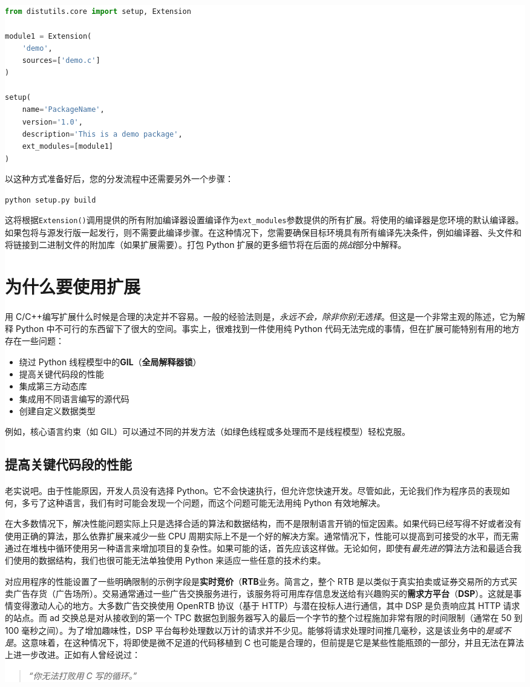 ```py
from distutils.core import setup, Extension

module1 = Extension(
    'demo',
    sources=['demo.c']
)

setup(
    name='PackageName',
    version='1.0',
    description='This is a demo package',
    ext_modules=[module1]
)
```

以这种方式准备好后，您的分发流程中还需要另外一个步骤：

```py
python setup.py build

```

这将根据`Extension()`调用提供的所有附加编译器设置编译作为`ext_modules`参数提供的所有扩展。将使用的编译器是您环境的默认编译器。如果包将与源发行版一起发行，则不需要此编译步骤。在这种情况下，您需要确保目标环境具有所有编译先决条件，例如编译器、头文件和将链接到二进制文件的附加库（如果扩展需要）。打包 Python 扩展的更多细节将在后面的*挑战*部分中解释。

# 为什么要使用扩展

用 C/C++编写扩展什么时候是合理的决定并不容易。一般的经验法则是，*永远不会，除非你别无选择*。但这是一个非常主观的陈述，它为解释 Python 中不可行的东西留下了很大的空间。事实上，很难找到一件使用纯 Python 代码无法完成的事情，但在扩展可能特别有用的地方存在一些问题：

*   绕过 Python 线程模型中的**GIL**（**全局解释器锁**）
*   提高关键代码段的性能
*   集成第三方动态库
*   集成用不同语言编写的源代码
*   创建自定义数据类型

例如，核心语言约束（如 GIL）可以通过不同的并发方法（如绿色线程或多处理而不是线程模型）轻松克服。

## 提高关键代码段的性能

老实说吧。由于性能原因，开发人员没有选择 Python。它不会快速执行，但允许您快速开发。尽管如此，无论我们作为程序员的表现如何，多亏了这种语言，我们有时可能会发现一个问题，而这个问题可能无法用纯 Python 有效地解决。

在大多数情况下，解决性能问题实际上只是选择合适的算法和数据结构，而不是限制语言开销的恒定因素。如果代码已经写得不好或者没有使用正确的算法，那么依靠扩展来减少一些 CPU 周期实际上不是一个好的解决方案。通常情况下，性能可以提高到可接受的水平，而无需通过在堆栈中循环使用另一种语言来增加项目的复杂性。如果可能的话，首先应该这样做。无论如何，即使有*最先进的*算法方法和最适合我们使用的数据结构，我们也很可能无法单独使用 Python 来适应一些任意的技术约束。

对应用程序的性能设置了一些明确限制的示例字段是**实时竞价**（**RTB**业务。简言之，整个 RTB 是以类似于真实拍卖或证券交易所的方式买卖广告存货（广告场所）。交易通常通过一些广告交换服务进行，该服务将可用库存信息发送给有兴趣购买的**需求方平台**（**DSP**）。这就是事情变得激动人心的地方。大多数广告交换使用 OpenRTB 协议（基于 HTTP）与潜在投标人进行通信，其中 DSP 是负责响应其 HTTP 请求的站点。而 ad 交换总是对从接收到的第一个 TPC 数据包到服务器写入的最后一个字节的整个过程施加非常有限的时间限制（通常在 50 到 100 毫秒之间）。为了增加趣味性，DSP 平台每秒处理数以万计的请求并不少见。能够将请求处理时间推几毫秒，这是该业务中的*是或不是*。这意味着，在这种情况下，将即使是微不足道的代码移植到 C 也可能是合理的，但前提是它是某些性能瓶颈的一部分，并且无法在算法上进一步改进。正如有人曾经说过：

> *“你无法打败用 C 写的循环。”*
